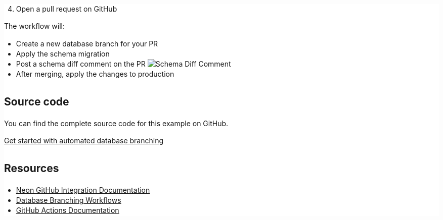 4. Open a pull request on GitHub

The workflow will:

- Create a new database branch for your PR
- Apply the schema migration
- Post a schema diff comment on the PR
  ![Schema Diff Comment](/docs/guides/github_schema_diff_example_comment.png)
- After merging, apply the changes to production

## Source code

You can find the complete source code for this example on GitHub.

<DetailIconCards>
<a href="https://github.com/neondatabase-labs/neon-github-actions-integration" description="Get started with automated database branching using Neon and GitHub Actions" icon="github">Get started with automated database branching</a>
</DetailIconCards>

## Resources

- [Neon GitHub Integration Documentation](/docs/guides/neon-github-integration)
- [Database Branching Workflows](/branching)
- [GitHub Actions Documentation](https://docs.github.com/en/actions)

<NeedHelp/>

